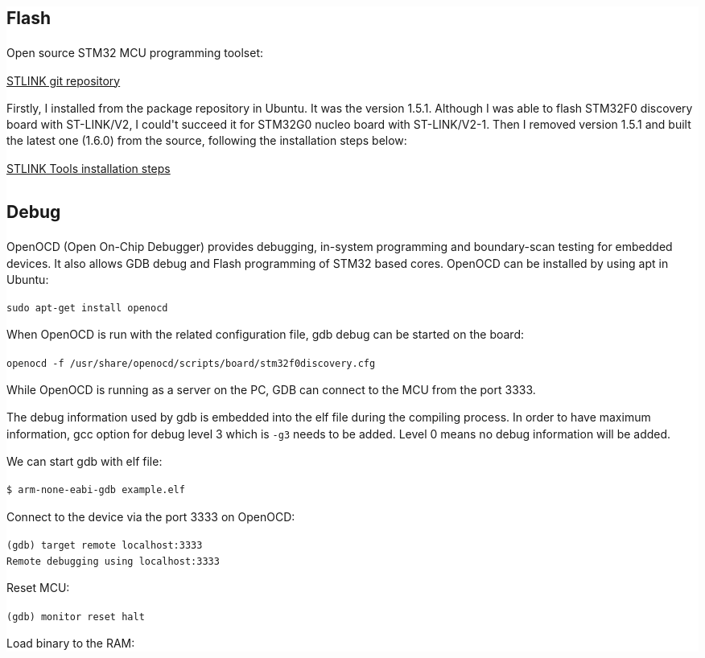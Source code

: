 
## Flash

Open source STM32 MCU programming toolset:

[STLINK git repository](https://github.com/stlink-org/stlink)

Firstly, I installed from the package repository in Ubuntu.
It was the version 1.5.1.
Although I was able to flash STM32F0 discovery board with ST-LINK/V2,
I could't succeed it for STM32G0 nucleo board with ST-LINK/V2-1.
Then I removed version 1.5.1 and built the latest one (1.6.0) from the source,
following the installation steps below:

[STLINK Tools installation steps](https://github.com/stlink-org/stlink/blob/develop/doc/compiling.md#linux)

## Debug

OpenOCD (Open On-Chip Debugger) provides debugging, in-system programming and boundary-scan testing for embedded devices. 
It also allows GDB debug and Flash programming of STM32 based cores.
OpenOCD can be installed by using apt in Ubuntu:
```
sudo apt-get install openocd
```

When OpenOCD is run with the related configuration file, gdb debug can be started on the board:
```
openocd -f /usr/share/openocd/scripts/board/stm32f0discovery.cfg
```

While OpenOCD is running as a server on the PC, GDB can connect to the MCU from the port 3333.

The debug information used by gdb is embedded into the elf file during the compiling process. 
In order to have maximum information, gcc option for debug level 3 which is `-g3` needs to be added.
Level 0 means no debug information will be added.

We can start gdb with elf file:
```
$ arm-none-eabi-gdb example.elf
```


Connect to the device via the port 3333 on OpenOCD:

```
(gdb) target remote localhost:3333
Remote debugging using localhost:3333
```    
Reset MCU:

``` 
(gdb) monitor reset halt
```

Load binary to the RAM:
